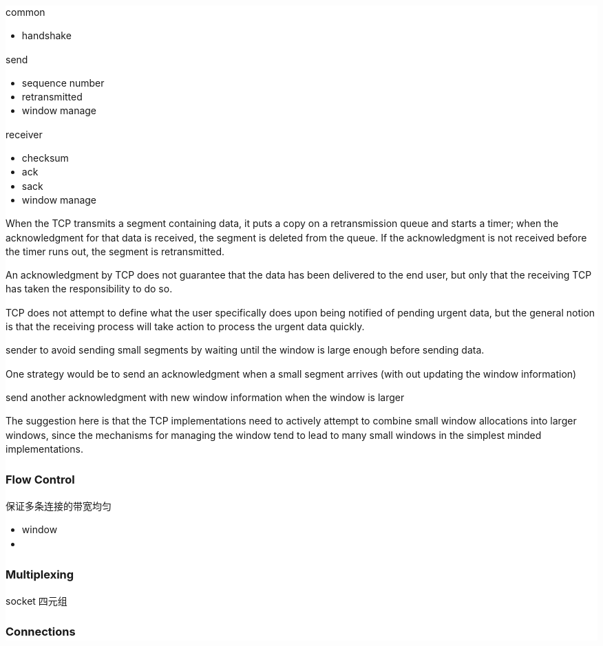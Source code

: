 common

* handshake

send

* sequence number
* retransmitted
* window manage

receiver

* checksum
* ack
* sack
* window manage

When the TCP transmits a segment containing data, it puts a copy on
a retransmission queue and starts a timer; when the acknowledgment
for that data is received, the segment is deleted from the queue.
If the acknowledgment is not received before the timer runs out,
the segment is retransmitted.

An acknowledgment by TCP does not guarantee that the data has been
delivered to the end user, but only that the receiving TCP has taken
the responsibility to do so.

TCP does not attempt to define what the user specifically does upon
being notified of pending urgent data, but the general notion is
that the receiving process will take action to process the urgent
data quickly.

sender to avoid sending small segments by waiting until the window
is large enough before sending data.

One strategy would be to send an acknowledgment when a small segment
arrives (with out updating the window information)

send another acknowledgment with new window information when the window is larger

The suggestion here is that the TCP implementations need to
actively attempt to combine small window allocations into larger
windows, since the mechanisms for managing the window tend to lead
to many small windows in the simplest minded implementations.


### Flow Control

保证多条连接的带宽均匀

* window
*

### Multiplexing

socket 四元组

### Connections

